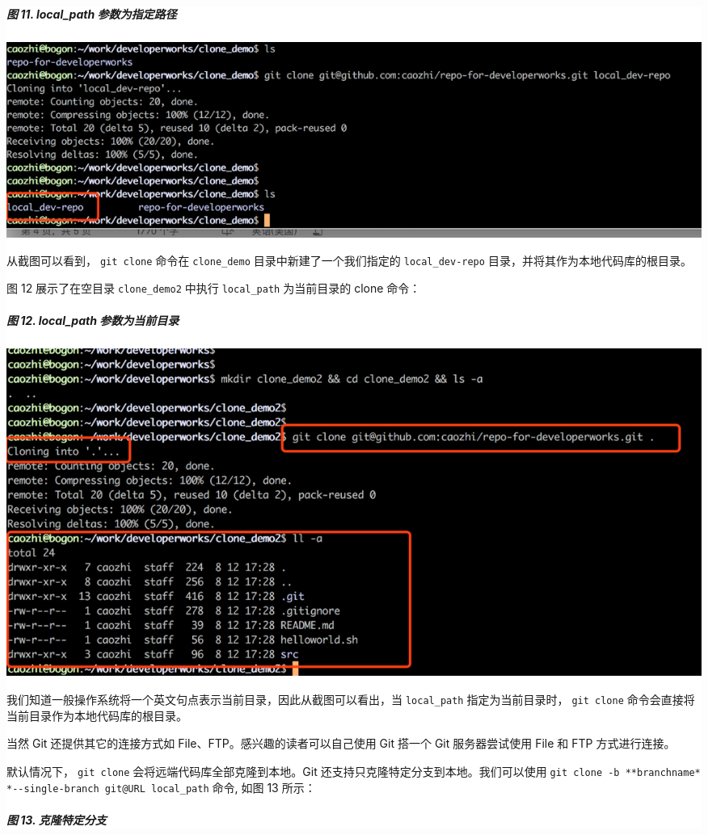 ##### 图 11\. local\_path 参数为指定路径

![图 11. local_path 参数为指定路径](../ibm_articles_img/os-cn-git-and-github-2_images_image011.png)

从截图可以看到， `git clone` 命令在 `clone_demo` 目录中新建了一个我们指定的 `local_dev-repo` 目录，并将其作为本地代码库的根目录。

图 12 展示了在空目录 `clone_demo2` 中执行 `local_path` 为当前目录的 clone 命令：

##### 图 12\. local\_path 参数为当前目录

![图 12. local_path 参数为当前目录](../ibm_articles_img/os-cn-git-and-github-2_images_image012.png)

我们知道一般操作系统将一个英文句点表示当前目录，因此从截图可以看出，当 `local_path` 指定为当前目录时， `git clone` 命令会直接将当前目录作为本地代码库的根目录。

当然 Git 还提供其它的连接方式如 File、FTP。感兴趣的读者可以自己使用 Git 搭一个 Git 服务器尝试使用 File 和 FTP 方式进行连接。

默认情况下， `git clone` 会将远端代码库全部克隆到本地。Git 还支持只克隆特定分支到本地。我们可以使用 `git clone -b **branchname**--single-branch git@URL local_path` 命令, 如图 13 所示：

##### 图 13\. 克隆特定分支
